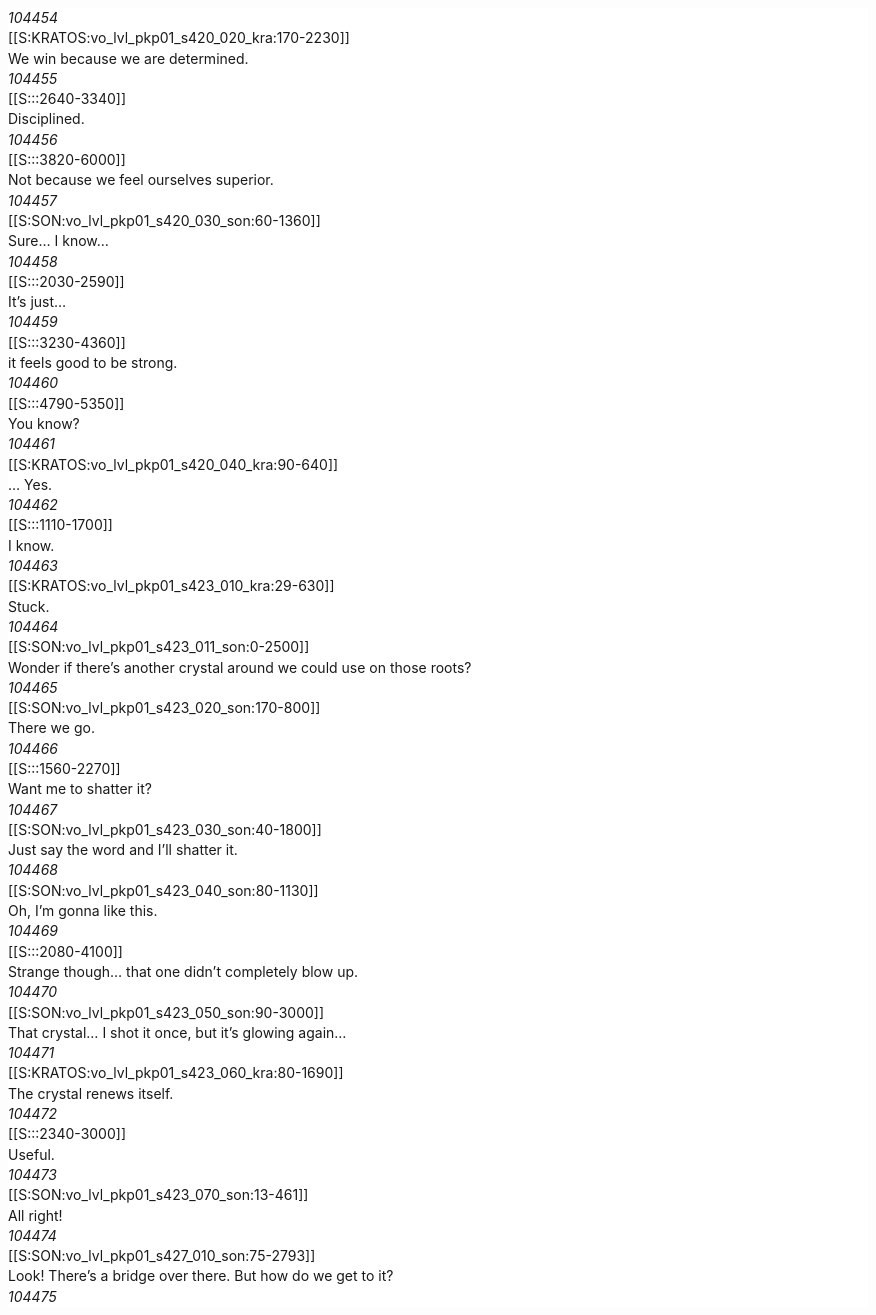 *104454*<br />
[[S:KRATOS:vo_lvl_pkp01_s420_020_kra:170-2230]]<br />
We win because we are determined.<br />
*104455*<br />
[[S:::2640-3340]]<br />
Disciplined.<br />
*104456*<br />
[[S:::3820-6000]]<br />
Not because we feel ourselves superior.<br />
*104457*<br />
[[S:SON:vo_lvl_pkp01_s420_030_son:60-1360]]<br />
Sure… I know…<br />
*104458*<br />
[[S:::2030-2590]]<br />
It’s just…<br />
*104459*<br />
[[S:::3230-4360]]<br />
it feels good to be strong.<br />
*104460*<br />
[[S:::4790-5350]]<br />
You know?<br />
*104461*<br />
[[S:KRATOS:vo_lvl_pkp01_s420_040_kra:90-640]]<br />
… Yes.<br />
*104462*<br />
[[S:::1110-1700]]<br />
I know.<br />
*104463*<br />
[[S:KRATOS:vo_lvl_pkp01_s423_010_kra:29-630]]<br />
Stuck.<br />
*104464*<br />
[[S:SON:vo_lvl_pkp01_s423_011_son:0-2500]]<br />
Wonder if there’s another crystal around we could use on those roots?<br />
*104465*<br />
[[S:SON:vo_lvl_pkp01_s423_020_son:170-800]]<br />
There we go.<br />
*104466*<br />
[[S:::1560-2270]]<br />
Want me to shatter it?<br />
*104467*<br />
[[S:SON:vo_lvl_pkp01_s423_030_son:40-1800]]<br />
Just say the word and I’ll shatter it.<br />
*104468*<br />
[[S:SON:vo_lvl_pkp01_s423_040_son:80-1130]]<br />
Oh, I’m gonna like this.<br />
*104469*<br />
[[S:::2080-4100]]<br />
Strange though… that one didn’t completely blow up.<br />
*104470*<br />
[[S:SON:vo_lvl_pkp01_s423_050_son:90-3000]]<br />
That crystal… I shot it once, but it’s glowing again…<br />
*104471*<br />
[[S:KRATOS:vo_lvl_pkp01_s423_060_kra:80-1690]]<br />
The crystal renews itself.<br />
*104472*<br />
[[S:::2340-3000]]<br />
Useful.<br />
*104473*<br />
[[S:SON:vo_lvl_pkp01_s423_070_son:13-461]]<br />
All right!<br />
*104474*<br />
[[S:SON:vo_lvl_pkp01_s427_010_son:75-2793]]<br />
Look! There’s a bridge over there. But how do we get to it?<br />
*104475*<br />